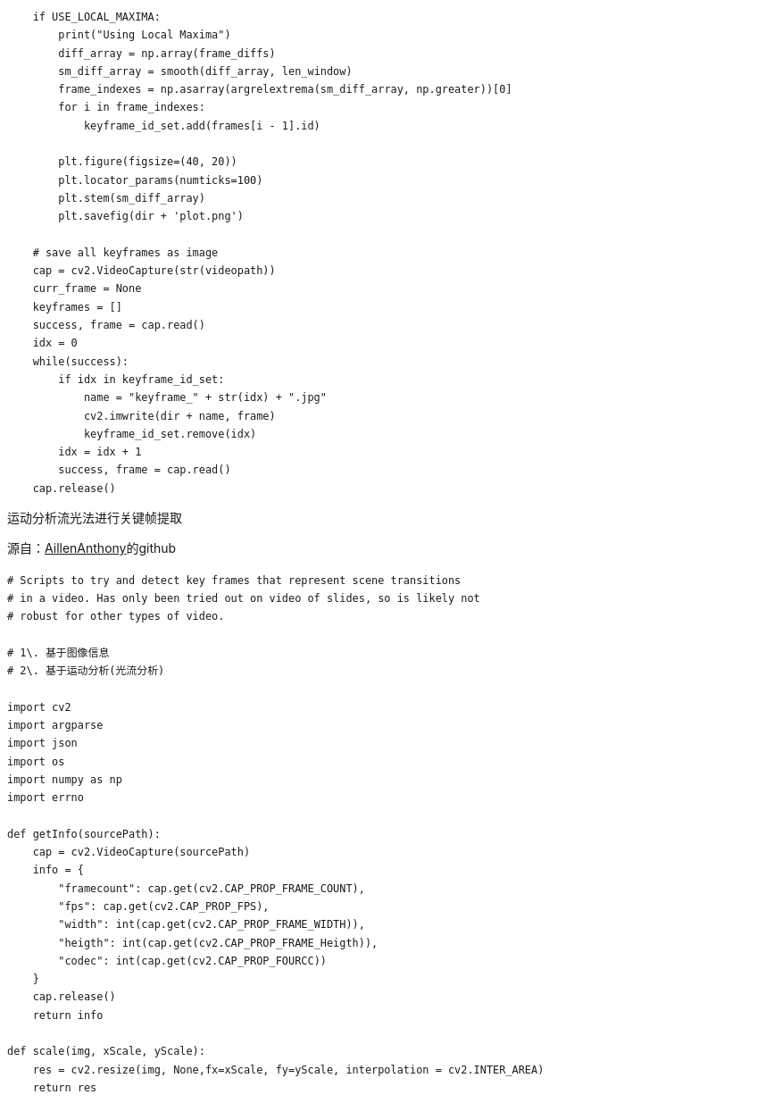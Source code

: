 ```
    if USE_LOCAL_MAXIMA:
        print("Using Local Maxima")
        diff_array = np.array(frame_diffs)
        sm_diff_array = smooth(diff_array, len_window)
        frame_indexes = np.asarray(argrelextrema(sm_diff_array, np.greater))[0]
        for i in frame_indexes:
            keyframe_id_set.add(frames[i - 1].id)

        plt.figure(figsize=(40, 20))
        plt.locator_params(numticks=100)
        plt.stem(sm_diff_array)
        plt.savefig(dir + 'plot.png')

    # save all keyframes as image
    cap = cv2.VideoCapture(str(videopath))
    curr_frame = None
    keyframes = []
    success, frame = cap.read()
    idx = 0
    while(success):
        if idx in keyframe_id_set:
            name = "keyframe_" + str(idx) + ".jpg"
            cv2.imwrite(dir + name, frame)
            keyframe_id_set.remove(idx)
        idx = idx + 1
        success, frame = cap.read()
    cap.release() 
```

运动分析流光法进行关键帧提取

源自：[AillenAnthony](https://github.com/AllenAnthony/Key-Frame)的github

```
# Scripts to try and detect key frames that represent scene transitions
# in a video. Has only been tried out on video of slides, so is likely not
# robust for other types of video.

# 1\. 基于图像信息
# 2\. 基于运动分析(光流分析)

import cv2
import argparse
import json
import os
import numpy as np
import errno

def getInfo(sourcePath):
    cap = cv2.VideoCapture(sourcePath)
    info = {
        "framecount": cap.get(cv2.CAP_PROP_FRAME_COUNT),
        "fps": cap.get(cv2.CAP_PROP_FPS),
        "width": int(cap.get(cv2.CAP_PROP_FRAME_WIDTH)),
        "heigth": int(cap.get(cv2.CAP_PROP_FRAME_Heigth)),
        "codec": int(cap.get(cv2.CAP_PROP_FOURCC))
    }
    cap.release()
    return info

def scale(img, xScale, yScale):
    res = cv2.resize(img, None,fx=xScale, fy=yScale, interpolation = cv2.INTER_AREA)
    return res

```